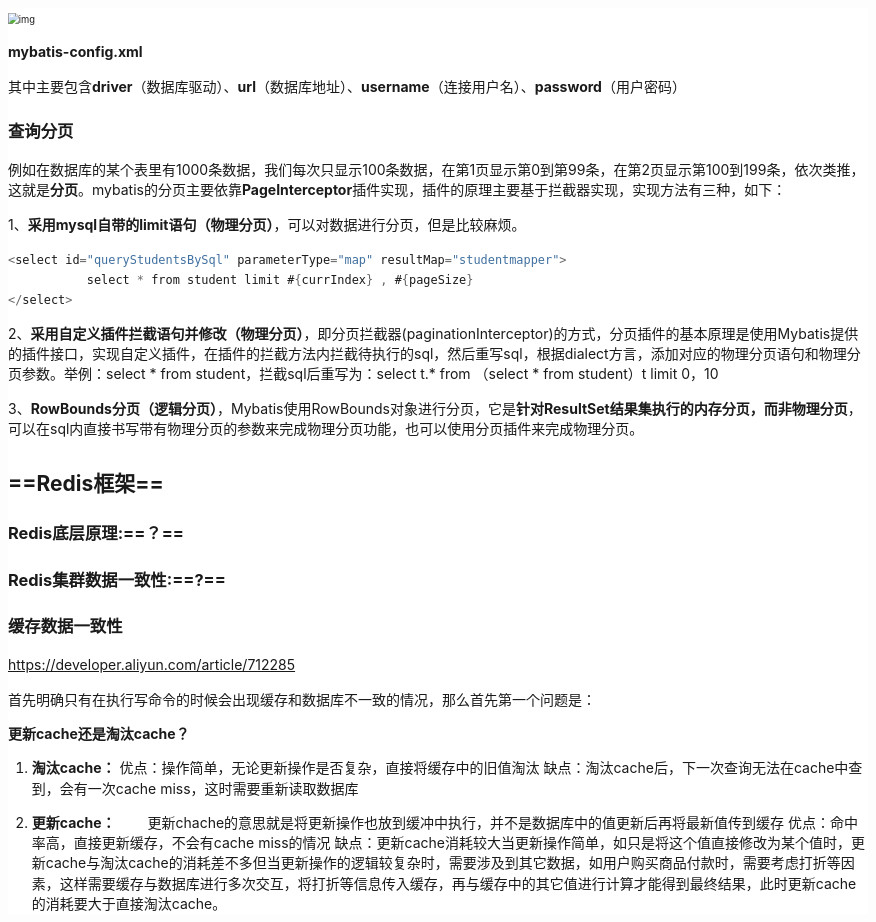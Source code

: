  	

<img src="https://img-blog.csdn.net/20180624002302854?watermark/2/text/aHR0cHM6Ly9ibG9nLmNzZG4ubmV0L3UwMTQ3NDUwNjk=/font/5a6L5L2T/fontsize/400/fill/I0JBQkFCMA==/dissolve/70" alt="img"  style="zoom: 67%;" div align=right/>

**mybatis-config.xml**

其中主要包含**driver**（数据库驱动）、**url**（数据库地址）、**username**（连接用户名）、**password**（用户密码）

### 查询分页

​	例如在数据库的某个表里有1000条数据，我们每次只显示100条数据，在第1页显示第0到第99条，在第2页显示第100到199条，依次类推，这就是**分页**。mybatis的分页主要依靠**PageInterceptor**插件实现，插件的原理主要基于拦截器实现，实现方法有三种，如下：

1、**采用mysql自带的limit语句（物理分页）**，可以对数据进行分页，但是比较麻烦。

```java
<select id="queryStudentsBySql" parameterType="map" resultMap="studentmapper"> 
           select * from student limit #{currIndex} , #{pageSize}
</select>
```

2、**采用自定义插件拦截语句并修改（物理分页）**，即分页拦截器(paginationInterceptor)的方式，分页插件的基本原理是使用Mybatis提供的插件接口，实现自定义插件，在插件的拦截方法内拦截待执行的sql，然后重写sql，根据dialect方言，添加对应的物理分页语句和物理分页参数。举例：select * from student，拦截sql后重写为：select t.* from （select * from student）t limit 0，10

3、**RowBounds分页（逻辑分页）**，Mybatis使用RowBounds对象进行分页，它是**针对ResultSet结果集执行的内存分页，而非物理分页**，可以在sql内直接书写带有物理分页的参数来完成物理分页功能，也可以使用分页插件来完成物理分页。





## ==Redis框架==

### Redis底层原理:==？==



### Redis集群数据一致性:==?==



### 缓存数据一致性

https://developer.aliyun.com/article/712285

首先明确只有在执行写命令的时候会出现缓存和数据库不一致的情况，那么首先第一个问题是：

**更新cache还是淘汰cache？**

1. **淘汰cache：**
   优点：操作简单，无论更新操作是否复杂，直接将缓存中的旧值淘汰
   缺点：淘汰cache后，下一次查询无法在cache中查到，会有一次cache miss，这时需要重新读取数据库

2. **更新cache：**
     更新chache的意思就是将更新操作也放到缓冲中执行，并不是数据库中的值更新后再将最新值传到缓存
   优点：命中率高，直接更新缓存，不会有cache miss的情况
   缺点：更新cache消耗较大当更新操作简单，如只是将这个值直接修改为某个值时，更新cache与淘汰cache的消耗差不多但当更新操作的逻辑较复杂时，需要涉及到其它数据，如用户购买商品付款时，需要考虑打折等因素，这样需要缓存与数据库进行多次交互，将打折等信息传入缓存，再与缓存中的其它值进行计算才能得到最终结果，此时更新cache的消耗要大于直接淘汰cache。
